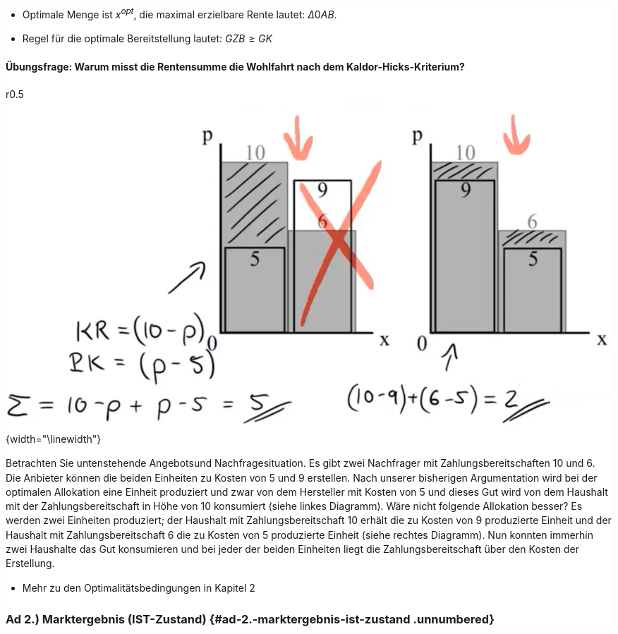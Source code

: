 -   Optimale Menge ist $x^{opt}$, die maximal erzielbare Rente lautet:
    $\Delta 0AB$.

-   Regel für die optimale Bereitstellung lautet: $GZB \geq GK$

#### Übungsfrage: Warum misst die Rentensumme die Wohlfahrt nach dem Kaldor-Hicks-Kriterium?

r0.5
![\ ](images/20201217205346.png){width="\\linewidth"}

Betrachten Sie untenstehende Angebotsund Nachfragesituation. Es gibt
zwei Nachfrager mit Zahlungsbereitschaften 10 und 6. Die Anbieter können
die beiden Einheiten zu Kosten von 5 und 9 erstellen. Nach unserer
bisherigen Argumentation wird bei der optimalen Allokation eine Einheit
produziert und zwar von dem Hersteller mit Kosten von 5 und dieses
Gut wird von dem Haushalt mit der Zahlungsbereitschaft in Höhe von 10
konsumiert (siehe linkes Diagramm). Wäre nicht folgende Allokation
besser? Es werden zwei Einheiten produziert; der Haushalt mit
Zahlungsbereitschaft 10 erhält die zu Kosten von 9 produzierte Einheit
und der Haushalt mit Zahlungsbereitschaft 6 die zu Kosten von 5
produzierte Einheit (siehe rechtes Diagramm). Nun konnten immerhin zwei
Haushalte das Gut konsumieren und bei jeder der beiden Einheiten liegt
die Zahlungsbereitschaft über den Kosten der Erstellung.

-   Mehr zu den Optimalitätsbedingungen in Kapitel 2

### Ad 2.) Marktergebnis (IST-Zustand) {#ad-2.-marktergebnis-ist-zustand .unnumbered}
